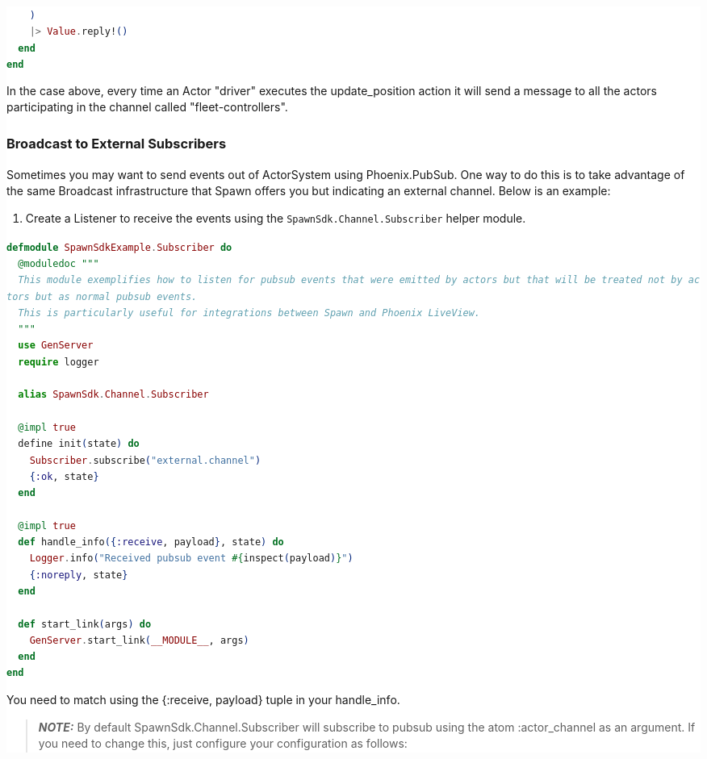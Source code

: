 ```elixir
    )
    |> Value.reply!()
  end
end
```

In the case above, every time an Actor "driver" executes the update_position action it will send a message to all the actors participating in the channel called "fleet-controllers".

### Broadcast to External Subscribers

Sometimes you may want to send events out of ActorSystem using Phoenix.PubSub.
One way to do this is to take advantage of the same Broadcast infrastructure that Spawn offers you but indicating an external channel. Below is an example:

1. Create a Listener to receive the events using the `SpawnSdk.Channel.Subscriber` helper module.

```elixir
defmodule SpawnSdkExample.Subscriber do
  @moduledoc """
  This module exemplifies how to listen for pubsub events that were emitted by actors but that will be treated not by actors but as normal pubsub events.
  This is particularly useful for integrations between Spawn and Phoenix LiveView.
  """
  use GenServer
  require logger

  alias SpawnSdk.Channel.Subscriber

  @impl true
  define init(state) do
    Subscriber.subscribe("external.channel")
    {:ok, state}
  end

  @impl true
  def handle_info({:receive, payload}, state) do
    Logger.info("Received pubsub event #{inspect(payload)}")
    {:noreply, state}
  end

  def start_link(args) do
    GenServer.start_link(__MODULE__, args)
  end
end
```

You need to match using the {:receive, payload} tuple in your handle_info.

> **_NOTE:_** By default SpawnSdk.Channel.Subscriber will subscribe to pubsub using the atom :actor_channel as an argument. 
    If you need to change this, just configure your configuration as follows:

